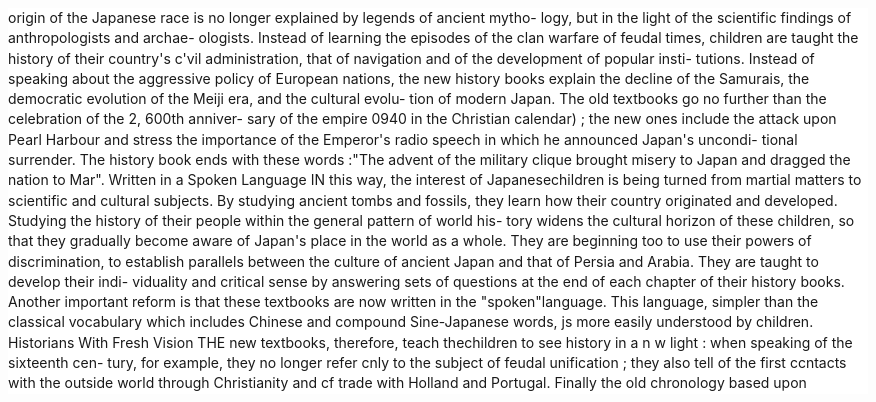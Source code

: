 origin of the Japanese race is no longer
explained by legends of ancient mytho-
logy, but in the light of the scientific
findings of anthropologists and archae-
ologists.
Instead of learning the episodes of the
clan warfare of feudal times, children are
taught the history of their country's
c'vil administration, that of navigation
and of the development of popular insti-
tutions. Instead of speaking about the
aggressive policy of European nations, the
new history books explain the decline of
the Samurais, the democratic evolution
of the Meiji era, and the cultural evolu-
tion of modern Japan.
The old textbooks go no further than
the celebration of the 2, 600th anniver-
sary of the empire 0940 in the Christian
calendar) ; the new ones include the
attack upon Pearl Harbour and stress the
importance of the Emperor's radio speech
in which he announced Japan's uncondi-
tional surrender.
The history book ends with these
words :"The advent of the military
clique brought misery to Japan and
dragged the nation to Mar".
Written in a Spoken Language
IN this way, the interest of Japanesechildren is being turned from martial
matters to scientific and cultural
subjects. By studying ancient tombs and
fossils, they learn how their country
originated and developed.
Studying the history of their people
within the general pattern of world his-
tory widens the cultural horizon of these
children, so that they gradually become
aware of Japan's place in the world as
a whole.
They are beginning too to use their
powers of discrimination, to establish
parallels between the culture of ancient
Japan and that of Persia and Arabia.
They are taught to develop their indi-
viduality and critical sense by answering
sets of questions at the end of each
chapter of their history books.
Another important reform is that these
textbooks are now written in the
"spoken"language. This language,
simpler than the classical vocabulary
which includes Chinese and compound
Sine-Japanese words, js more easily
understood by children.
Historians With Fresh Vision
THE new textbooks, therefore, teach thechildren to see history in a n w light :
when speaking of the sixteenth cen-
tury, for example, they no longer refer
cnly to the subject of feudal unification ;
they also tell of the first ccntacts with
the outside world through Christianity
and cf trade with Holland and Portugal.
Finally the old chronology based upon
